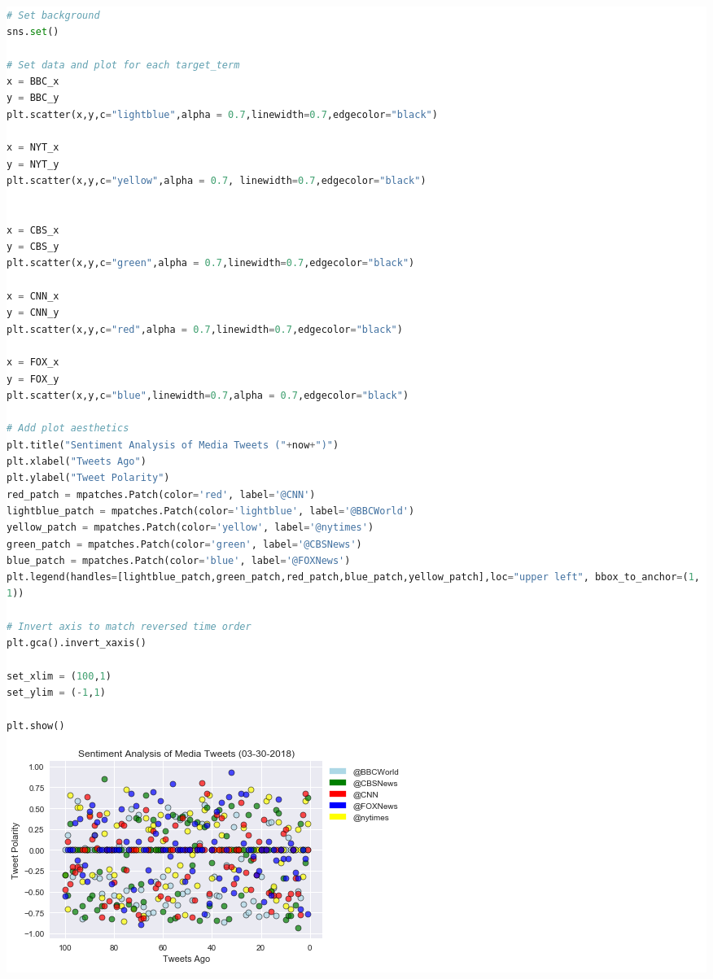 
```python
# Set background
sns.set()

# Set data and plot for each target_term
x = BBC_x
y = BBC_y
plt.scatter(x,y,c="lightblue",alpha = 0.7,linewidth=0.7,edgecolor="black")

x = NYT_x
y = NYT_y
plt.scatter(x,y,c="yellow",alpha = 0.7, linewidth=0.7,edgecolor="black")


x = CBS_x
y = CBS_y
plt.scatter(x,y,c="green",alpha = 0.7,linewidth=0.7,edgecolor="black")

x = CNN_x
y = CNN_y
plt.scatter(x,y,c="red",alpha = 0.7,linewidth=0.7,edgecolor="black")

x = FOX_x
y = FOX_y
plt.scatter(x,y,c="blue",linewidth=0.7,alpha = 0.7,edgecolor="black")

# Add plot aesthetics
plt.title("Sentiment Analysis of Media Tweets ("+now+")")
plt.xlabel("Tweets Ago")
plt.ylabel("Tweet Polarity")
red_patch = mpatches.Patch(color='red', label='@CNN')
lightblue_patch = mpatches.Patch(color='lightblue', label='@BBCWorld')
yellow_patch = mpatches.Patch(color='yellow', label='@nytimes')
green_patch = mpatches.Patch(color='green', label='@CBSNews')
blue_patch = mpatches.Patch(color='blue', label='@FOXNews')
plt.legend(handles=[lightblue_patch,green_patch,red_patch,blue_patch,yellow_patch],loc="upper left", bbox_to_anchor=(1,1))

# Invert axis to match reversed time order
plt.gca().invert_xaxis()

set_xlim = (100,1)
set_ylim = (-1,1)

plt.show()
```


![png](output_9_0.png)
